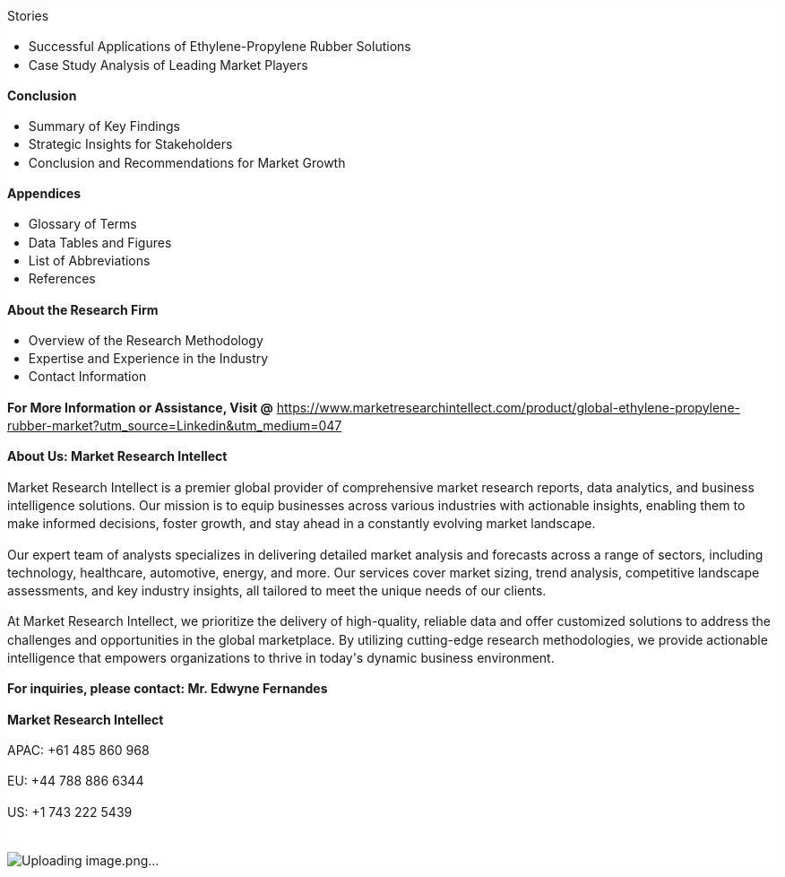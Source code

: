Stories</strong></p><ul><li>Successful Applications of Ethylene-Propylene Rubber Solutions</li><li>Case Study Analysis of Leading Market Players</li></ul><p><strong>Conclusion</strong></p><ul><li>Summary of Key Findings</li><li>Strategic Insights for Stakeholders</li><li>Conclusion and Recommendations for Market Growth</li></ul><p><strong>Appendices</strong></p><ul><li>Glossary of Terms</li><li>Data Tables and Figures</li><li>List of Abbreviations</li><li>References</li></ul><p><strong>About the Research Firm</strong></p><ul><li>Overview of the Research Methodology</li><li>Expertise and Experience in the Industry</li><li>Contact Information</li></ul></div><div class="article-main__content" data-test-id="publishing-text-block"><p><span class="font-[700]"><strong>For More Information or Assistance, Visit @</strong>&nbsp;<a href="https://www.marketresearchintellect.com/product/global-ethylene-propylene-rubber-market?utm_source=Linkedin&utm_medium=047">https://www.marketresearchintellect.com/product/global-ethylene-propylene-rubber-market?utm_source=Linkedin&utm_medium=047</a></span></p><p><strong>About Us: Market Research Intellect</strong></p><p>Market Research Intellect is a premier global provider of comprehensive market research reports, data analytics, and business intelligence solutions. Our mission is to equip businesses across various industries with actionable insights, enabling them to make informed decisions, foster growth, and stay ahead in a constantly evolving market landscape.</p><p>Our expert team of analysts specializes in delivering detailed market analysis and forecasts across a range of sectors, including technology, healthcare, automotive, energy, and more. Our services cover market sizing, trend analysis, competitive landscape assessments, and key industry insights, all tailored to meet the unique needs of our clients.</p><p>At Market Research Intellect, we prioritize the delivery of high-quality, reliable data and offer customized solutions to address the challenges and opportunities in the global marketplace. By utilizing cutting-edge research methodologies, we provide actionable intelligence that empowers organizations to thrive in today's dynamic business environment.</p><p><strong>For inquiries, please contact: Mr. Edwyne Fernandes</strong></p><p><strong>Market Research Intellect</strong></p><p>APAC: +61 485 860 968</p><p>EU: +44 788 886 6344</p><p>US: +1 743 222 5439</p></div><div class="article-main__content" data-test-id="publishing-text-block">&nbsp;</div>
![Uploading image.png…]()
